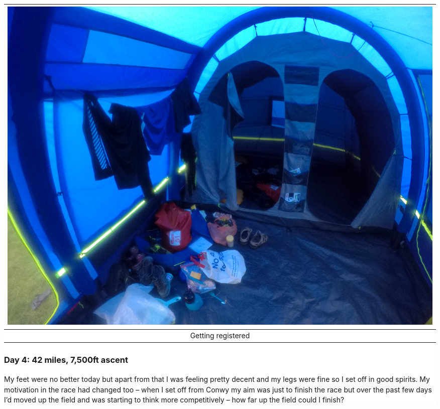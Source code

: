 | ![Getting registered](/images/db2019/332.JPG)| 
|:--:|
| Getting registered|
 

### Day 4: 42 miles, 7,500ft ascent

My feet were no better today but apart from that I was feeling pretty decent and my legs were fine so I set off in good spirits. My motivation in the race had changed too – when I set off from Conwy my aim was just to finish the race but over the past few days I’d moved up the field and was starting to think more competitively – how far up the field could I finish?
